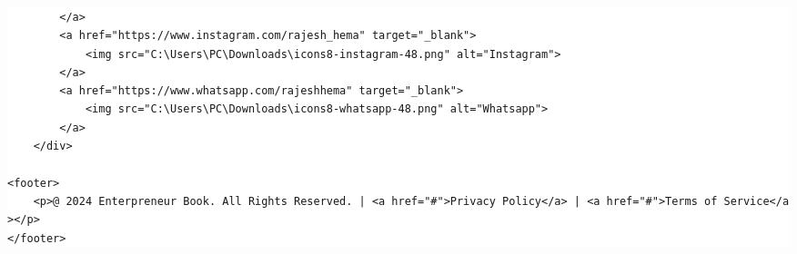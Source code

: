			</a>
			<a href="https://www.instagram.com/rajesh_hema" target="_blank">
				<img src="C:\Users\PC\Downloads\icons8-instagram-48.png" alt="Instagram">
			</a>
			<a href="https://www.whatsapp.com/rajeshhema" target="_blank">
				<img src="C:\Users\PC\Downloads\icons8-whatsapp-48.png" alt="Whatsapp">
			</a>
		</div>

	<footer>
		<p>@ 2024 Enterpreneur Book. All Rights Reserved. | <a href="#">Privacy Policy</a> | <a href="#">Terms of Service</a></p>
	</footer>
</body>
</html>
		
		
